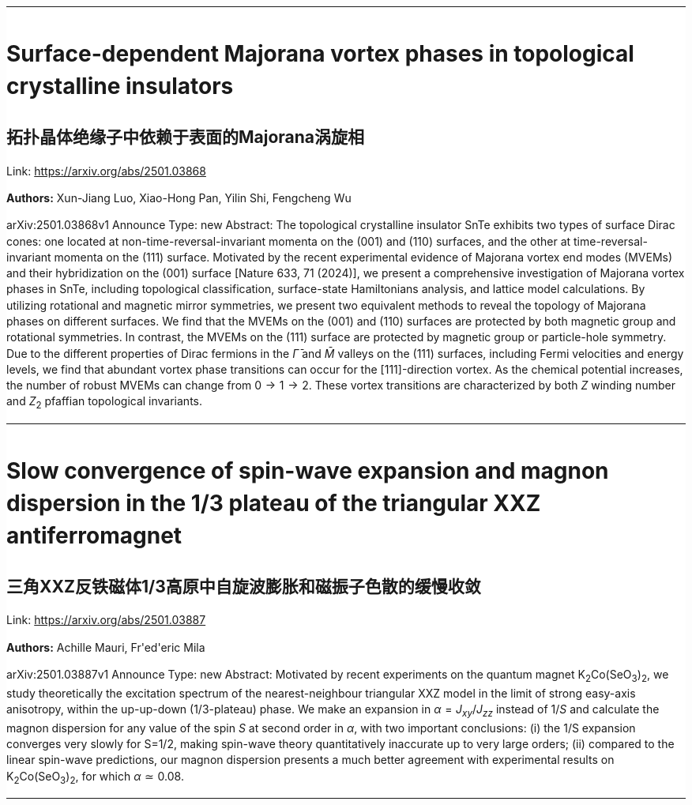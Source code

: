 
---
# Surface-dependent Majorana vortex phases in topological crystalline insulators

## 拓扑晶体绝缘子中依赖于表面的Majorana涡旋相

Link: https://arxiv.org/abs/2501.03868

**Authors:** Xun-Jiang Luo, Xiao-Hong Pan, Yilin Shi, Fengcheng Wu

arXiv:2501.03868v1 Announce Type: new 
Abstract: The topological crystalline insulator SnTe exhibits two types of surface Dirac cones: one located at non-time-reversal-invariant momenta on the (001) and (110) surfaces, and the other at time-reversal-invariant momenta on the (111) surface. Motivated by the recent experimental evidence of Majorana vortex end modes (MVEMs) and their hybridization on the (001) surface [Nature 633, 71 (2024)], we present a comprehensive investigation of Majorana vortex phases in SnTe, including topological classification, surface-state Hamiltonians analysis, and lattice model calculations. By utilizing rotational and magnetic mirror symmetries, we present two equivalent methods to reveal the topology of Majorana phases on different surfaces. We find that the MVEMs on the (001) and (110) surfaces are protected by both magnetic group and rotational symmetries. In contrast, the MVEMs on the (111) surface are protected by magnetic group or particle-hole symmetry. Due to the different properties of Dirac fermions in the $\bar{\Gamma}$ and $\bar{M}$ valleys on the (111) surfaces, including Fermi velocities and energy levels, we find that abundant vortex phase transitions can occur for the [111]-direction vortex. As the chemical potential increases, the number of robust MVEMs can change from $0\rightarrow 1\rightarrow 2$. These vortex transitions are characterized by both $Z$ winding number and $Z_2$ pfaffian topological invariants.


---
# Slow convergence of spin-wave expansion and magnon dispersion in the 1/3 plateau of the triangular XXZ antiferromagnet

## 三角XXZ反铁磁体1/3高原中自旋波膨胀和磁振子色散的缓慢收敛

Link: https://arxiv.org/abs/2501.03887

**Authors:** Achille Mauri, Fr\'ed\'eric Mila

arXiv:2501.03887v1 Announce Type: new 
Abstract: Motivated by recent experiments on the quantum magnet K$_{2}$Co(SeO$_{3}$)$_{2}$, we study theoretically the excitation spectrum of the nearest-neighbour triangular XXZ model in the limit of strong easy-axis anisotropy, within the up-up-down (1/3-plateau) phase. We make an expansion in $\alpha =J_{xy}/J_{zz}$ instead of $1/S$ and calculate the magnon dispersion for any value of the spin $S$ at second order in $\alpha$, with two important conclusions: (i) the 1/S expansion converges very slowly for S=1/2, making spin-wave theory quantitatively inaccurate up to very large orders; (ii) compared to the linear spin-wave predictions, our magnon dispersion presents a much better agreement with experimental results on K$_{2}$Co(SeO$_{3}$)$_{2}$, for which $\alpha \simeq 0.08$.


---
